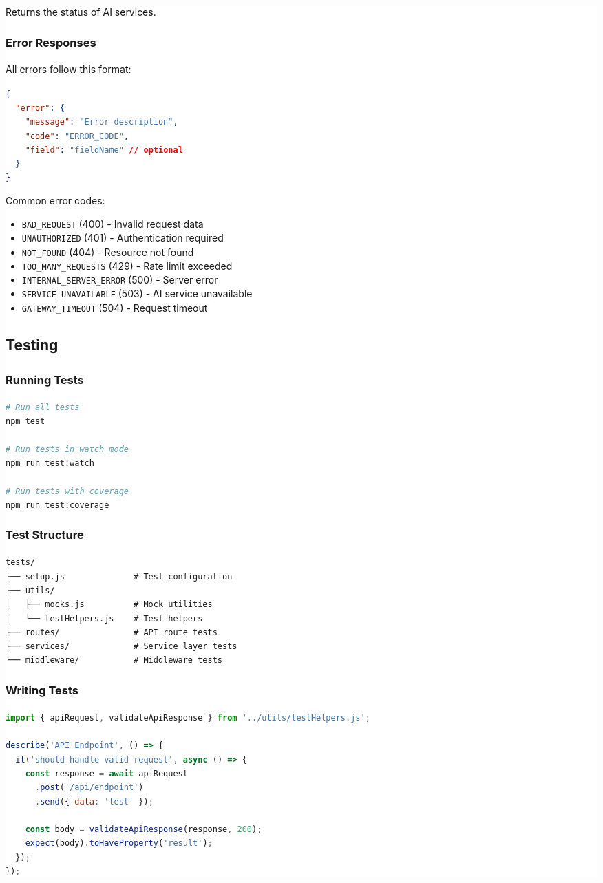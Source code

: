 Returns the status of AI services.

### Error Responses

All errors follow this format:
```json
{
  "error": {
    "message": "Error description",
    "code": "ERROR_CODE",
    "field": "fieldName" // optional
  }
}
```

Common error codes:
- `BAD_REQUEST` (400) - Invalid request data
- `UNAUTHORIZED` (401) - Authentication required
- `NOT_FOUND` (404) - Resource not found
- `TOO_MANY_REQUESTS` (429) - Rate limit exceeded
- `INTERNAL_SERVER_ERROR` (500) - Server error
- `SERVICE_UNAVAILABLE` (503) - AI service unavailable
- `GATEWAY_TIMEOUT` (504) - Request timeout

## Testing

### Running Tests
```bash
# Run all tests
npm test

# Run tests in watch mode
npm run test:watch

# Run tests with coverage
npm run test:coverage
```

### Test Structure
```
tests/
├── setup.js              # Test configuration
├── utils/
│   ├── mocks.js          # Mock utilities
│   └── testHelpers.js    # Test helpers
├── routes/               # API route tests
├── services/             # Service layer tests
└── middleware/           # Middleware tests
```

### Writing Tests
```javascript
import { apiRequest, validateApiResponse } from '../utils/testHelpers.js';

describe('API Endpoint', () => {
  it('should handle valid request', async () => {
    const response = await apiRequest
      .post('/api/endpoint')
      .send({ data: 'test' });
    
    const body = validateApiResponse(response, 200);
    expect(body).toHaveProperty('result');
  });
});
```